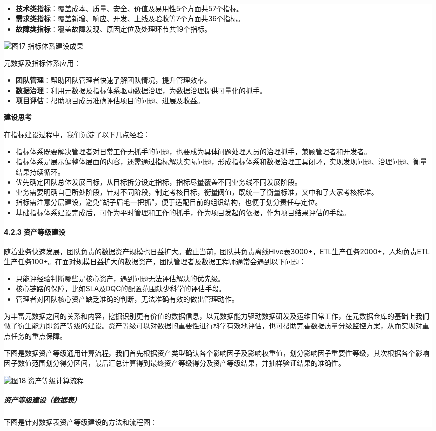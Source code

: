 * **技术类指标**：覆盖成本、质量、安全、价值及易用性5个方面共57个指标。
* **需求类指标**：覆盖新增、响应、开发、上线及验收等7个方面共36个指标。
* **故障类指标**：覆盖故障发现、原因定位及处理环节共19个指标。


![图17 指标体系建设成果](https://p0.meituan.net/travelcube/7f363c80b2bda1eaf2a0aaacde325078118544.jpg)



元数据及指标体系应用：



* **团队管理**：帮助团队管理者快速了解团队情况，提升管理效率。
* **数据治理**：利用元数据及指标体系驱动数据治理，为数据治理提供可量化的抓手。
* **项目评估**：帮助项目成员准确评估项目的问题、进展及收益。


**建设思考**



在指标建设过程中，我们沉淀了以下几点经验：



* 指标体系既要解决管理者对日常工作无抓手的问题，也要成为具体问题处理人员的治理抓手，兼顾管理者和开发者。
* 指标体系是展示偏整体层面的内容，还需通过指标解决实际问题，形成指标体系和数据治理工具闭环，实现发现问题、治理问题、衡量结果持续循环。
* 优先确定团队总体发展目标，从目标拆分设定指标，指标尽量覆盖不同业务线不同发展阶段。
* 业务需要明确自己所处阶段，针对不同阶段，制定考核目标，衡量阀值，既统一了衡量标准，又中和了大家考核标准。
* 指标需注意分层建设，避免“胡子眉毛一把抓”，便于适配目前的组织结构，也便于划分责任与定位。
* 基础指标体系建设完成后，可作为平时管理和工作的抓手，作为项目发起的依据，作为项目结果评估的手段。


#### 4.2.3 资产等级建设


随着业务快速发展，团队负责的数据资产规模也日益扩大。截止当前，团队共负责离线Hive表3000\+，ETL生产任务2000\+，人均负责ETL生产任务100\+。在面对规模日益扩大的数据资产，团队管理者及数据工程师通常会遇到以下问题：



* 只能评经验判断哪些是核心资产，遇到问题无法评估解决的优先级。
* 核心链路的保障，比如SLA及DQC的配置范围缺少科学的评估手段。
* 管理者对团队核心资产缺乏准确的判断，无法准确有效的做出管理动作。


为丰富元数据之间的关系和内容，挖掘识别更有价值的数据信息，以元数据能力驱动数据研发及运维日常工作，在元数据仓库的基础上我们做了衍生能力即资产等级的建设。资产等级可以对数据的重要性进行科学有效地评估，也可帮助完善数据质量分级监控方案，从而实现对重点任务的重点保障。



下图是数据资产等级通用计算流程，我们首先根据资产类型确认各个影响因子及影响权重值，划分影响因子重要性等级，其次根据各个影响因子数值范围划分得分区间，最后汇总计算得到最终资产等级得分及资产等级结果，并抽样验证结果的准确性。



![图18 资产等级计算流程](https://p0.meituan.net/travelcube/f7248239d2d81c7fc176c9cbf483857e22070.jpg)



##### 资产等级建设（数据表）


下图是针对数据表资产等级建设的方法和流程图：
